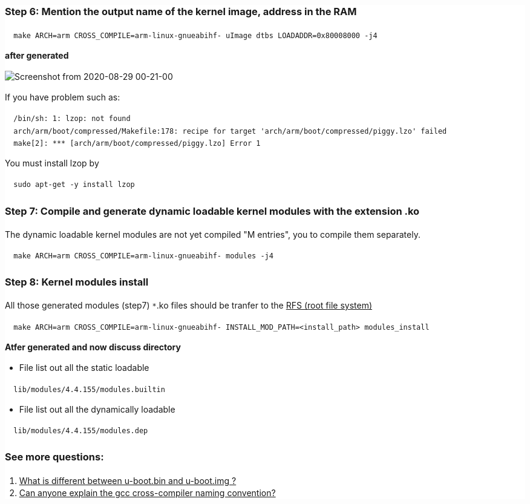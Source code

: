 ### Step 6: Mention the output name of the kernel image, address in the RAM
```shell
  make ARCH=arm CROSS_COMPILE=arm-linux-gnueabihf- uImage dtbs LOADADDR=0x80008000 -j4
```
**after generated**

![Screenshot from 2020-08-29 00-21-00](https://user-images.githubusercontent.com/32474027/91584800-24c8f900-e98e-11ea-8a9d-6f5c0f36e04d.png)

If you have problem such as:
```text
  /bin/sh: 1: lzop: not found
  arch/arm/boot/compressed/Makefile:178: recipe for target 'arch/arm/boot/compressed/piggy.lzo' failed
  make[2]: *** [arch/arm/boot/compressed/piggy.lzo] Error 1
````
You must install lzop by
```shell
  sudo apt-get -y install lzop
```
### Step 7: Compile and generate dynamic loadable kernel modules with the extension .ko
The dynamic loadable kernel modules are not yet compiled "M entries", you to compile them separately.
```shell
  make ARCH=arm CROSS_COMPILE=arm-linux-gnueabihf- modules -j4
```
### Step 8: Kernel modules install
All those generated modules (step7) `*`.ko files should be tranfer to the [RFS (root file system)](https://github.com/nghiaphamsg/BeagleboneBlack_Debian/tree/master/Busybox) 
```shell
  make ARCH=arm CROSS_COMPILE=arm-linux-gnueabihf- INSTALL_MOD_PATH=<install_path> modules_install
```
**Atfer generated and now discuss directory**
- File list out all the static loadable
```text
  lib/modules/4.4.155/modules.builtin
```
- File list out all the dynamically loadable
```text
  lib/modules/4.4.155/modules.dep
```

### See more questions:
1. [What is different between u-boot.bin and u-boot.img ?](https://stackoverflow.com/questions/29494321/what-is-different-between-u-boot-bin-and-u-boot-img)
2. [Can anyone explain the gcc cross-compiler naming convention?](https://stackoverflow.com/questions/5731495/can-anyone-explain-the-gcc-cross-compiler-naming-convention)


















